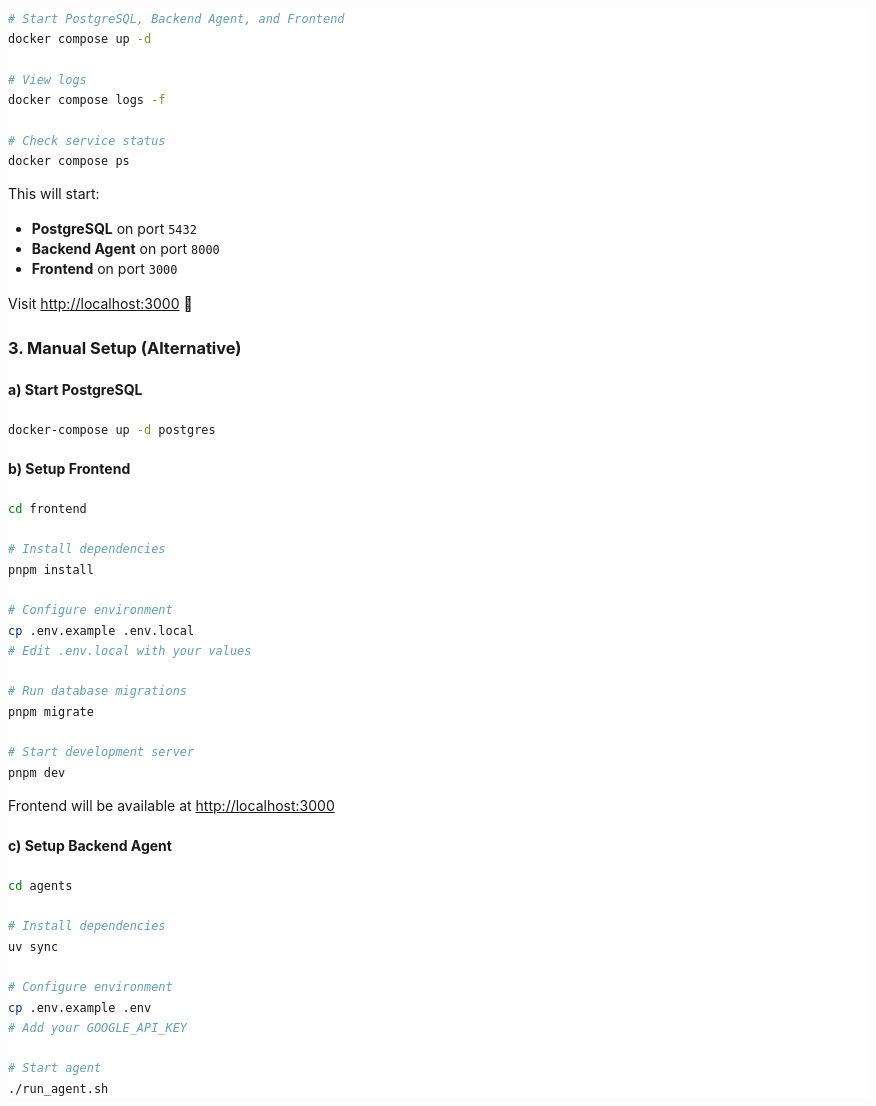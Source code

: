 ```bash
# Start PostgreSQL, Backend Agent, and Frontend
docker compose up -d

# View logs
docker compose logs -f

# Check service status
docker compose ps
```

This will start:
- **PostgreSQL** on port `5432`
- **Backend Agent** on port `8000`
- **Frontend** on port `3000`

Visit [http://localhost:3000](http://localhost:3000) 🎉

### 3. Manual Setup (Alternative)

#### a) Start PostgreSQL

```bash
docker-compose up -d postgres
```

#### b) Setup Frontend

```bash
cd frontend

# Install dependencies
pnpm install

# Configure environment
cp .env.example .env.local
# Edit .env.local with your values

# Run database migrations
pnpm migrate

# Start development server
pnpm dev
```

Frontend will be available at [http://localhost:3000](http://localhost:3000)

#### c) Setup Backend Agent

```bash
cd agents

# Install dependencies
uv sync

# Configure environment
cp .env.example .env
# Add your GOOGLE_API_KEY

# Start agent
./run_agent.sh
```
